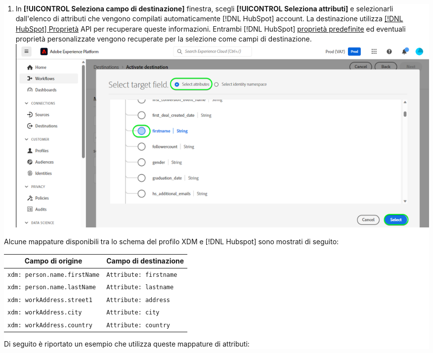 1. In **[!UICONTROL Seleziona campo di destinazione]** finestra, scegli **[!UICONTROL Seleziona attributi]** e selezionarli dall&#39;elenco di attributi che vengono compilati automaticamente [!DNL HubSpot] account. La destinazione utilizza [[!DNL HubSpot] Proprietà](https://developers.hubspot.com/docs/api/crm/properties) API per recuperare queste informazioni. Entrambi [!DNL HubSpot] [proprietà predefinite](https://knowledge.hubspot.com/contacts/hubspots-default-contact-properties) ed eventuali proprietà personalizzate vengono recuperate per la selezione come campi di destinazione.
   ![Schermata dell’interfaccia utente di Platform che seleziona First Name come attributo di destinazione.](../../assets/catalog/crm/hubspot/mapping-select-target-attribute.png)

Alcune mappature disponibili tra lo schema del profilo XDM e [!DNL Hubspot] sono mostrati di seguito:

| Campo di origine | Campo di destinazione |
| --- | --- |
| `xdm: person.name.firstName` | `Attribute: firstname` |
| `xdm: person.name.lastName` | `Attribute: lastname` |
| `xdm: workAddress.street1` | `Attribute: address` |
| `xdm: workAddress.city` | `Attribute: city` |
| `xdm: workAddress.country` | `Attribute: country` |

Di seguito è riportato un esempio che utilizza queste mappature di attributi: